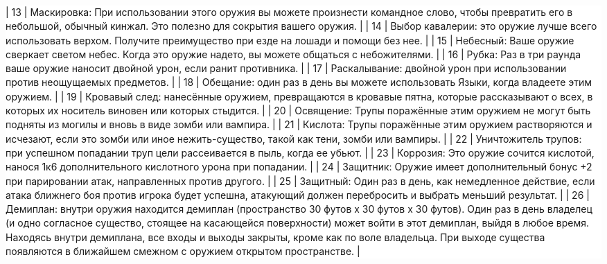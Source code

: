 | 13  | Маскировка: При использовании этого оружия вы можете произнести командное слово, чтобы превратить его в небольшой, обычный кинжал. Это полезно для сокрытия вашего оружия.                                                                                                                                                                                                                                                       |
| 14  | Выбор кавалерии: это оружие лучше всего использовать верхом. Получите преимущество при езде на лошади и помощи без нее.                                                                                                                                                                                                                                                                                                          |
| 15  | Небесный: Ваше оружие сверкает светом небес. Когда это оружие надето, вы можете общаться с небожителями.                                                                                                                                                                                                                                                                                                                         |
| 16  | Рубка: Раз в три раунда ваше оружие наносит двойной урон, если ранит противника.                                                                                                                                                                                                                                                                                                                                                 |
| 17  | Раскалывание: двойной урон при использовании против неощущаемых предметов.                                                                                                                                                                                                                                                                                                                                                       |
| 18  | Обещание: один раз в день вы можете использовать Языки, когда владеете этим оружием.                                                                                                                                                                                                                                                                                                                                             |
| 19  | Кровавый след: нанесённые оружием, превращаются в кровавые пятна, которые рассказывают о всех, в которых их носитель виновен или которых стыдится.                                                                                                                                                                                                                                                                               |
| 20  | Освящение: Трупы поражённые этим оружием не могут быть подняты из могилы и вновь в виде зомби или вампира.                                                                                                                                                                                                                                                                                                                       |
| 21  | Кислота: Трупы поражённые этим оружием растворяются и исчезают, если это зомби или иное нежить-существо, такой как тени, зомби или вампиры.                                                                                                                                                                                                                                                                                      |
| 22  | Уничтожитель трупов: при успешном попадании труп цели рассеивается в пыль, когда ее убьют.                                                                                                                                                                                                                                                                                                                                       |
| 23  | Коррозия: Это оружие сочится кислотой, нанося 1к6 дополнительного кислотного урона при попадании.                                                                                                                                                                                                                                                                                                                                |
| 24  | Защитник: Оружие имеет дополнительный бонус +2 при парировании атак, направленных против другого.                                                                                                                                                                                                                                                                                                                                |
| 25  | Защитный: Один раз в день, как немедленное действие, если атака ближнего боя против игрока будет успешна, атакующий должен перебросить и выбрать меньший результат.                                                                                                                                                                                                                                                              |
| 26  | Демиплан: внутри оружия находится демиплан (пространство 30 футов х 30 футов х 30 футов). Один раз в день владелец (и одно согласное существо, стоящее на касающейся поверхности) может войти в этот демиплан, выйдя в любое время. Находясь внутри демиплана, все входы и выходы закрыты, кроме как по воле владельца. При выходе существа появляются в ближайшем смежном с оружием открытом пространстве.                      |